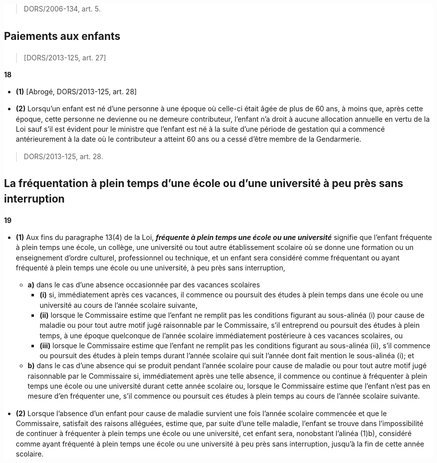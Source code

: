 
> DORS/2006-134, art. 5.





## Paiements aux enfants
> [DORS/2013-125, art. 27]



**18** 

- **(1)** [Abrogé, DORS/2013-125, art. 28]

- **(2)** Lorsqu’un enfant est né d’une personne à une époque où celle-ci était âgée de plus de 60 ans, à moins que, après cette époque, cette personne ne devienne ou ne demeure contributeur, l’enfant n’a droit à aucune allocation annuelle en vertu de la Loi sauf s’il est évident pour le ministre que l’enfant est né à la suite d’une période de gestation qui a commencé antérieurement à la date où le contributeur a atteint 60 ans ou a cessé d’être membre de la Gendarmerie.
> DORS/2013-125, art. 28.





## La fréquentation à plein temps d’une école ou d’une université à peu près sans interruption


**19** 

- **(1)** Aux fins du paragraphe 13(4) de la Loi, ***fréquente à plein temps une école ou une université*** signifie que l’enfant fréquente à plein temps une école, un collège, une université ou tout autre établissement scolaire où se donne une formation ou un enseignement d’ordre culturel, professionnel ou technique, et un enfant sera considéré comme fréquentant ou ayant fréquenté à plein temps une école ou une université, à peu près sans interruption,
	- **a)** dans le cas d’une absence occasionnée par des vacances scolaires
		- **(i)** si, immédiatement après ces vacances, il commence ou poursuit des études à plein temps dans une école ou une université au cours de l’année scolaire suivante,
		- **(ii)** lorsque le Commissaire estime que l’enfant ne remplit pas les conditions figurant au sous-alinéa (i) pour cause de maladie ou pour tout autre motif jugé raisonnable par le Commissaire, s’il entreprend ou poursuit des études à plein temps, à une époque quelconque de l’année scolaire immédiatement postérieure à ces vacances scolaires, ou
		- **(iii)** lorsque le Commissaire estime que l’enfant ne remplit pas les conditions figurant au sous-alinéa (ii), s’il commence ou poursuit des études à plein temps durant l’année scolaire qui suit l’année dont fait mention le sous-alinéa (i); et
	- **b)** dans le cas d’une absence qui se produit pendant l’année scolaire pour cause de maladie ou pour tout autre motif jugé raisonnable par le Commissaire si, immédiatement après une telle absence, il commence ou continue à fréquenter à plein temps une école ou une université durant cette année scolaire ou, lorsque le Commissaire estime que l’enfant n’est pas en mesure d’en fréquenter une, s’il commence ou poursuit ces études à plein temps au cours de l’année scolaire suivante.

- **(2)** Lorsque l’absence d’un enfant pour cause de maladie survient une fois l’année scolaire commencée et que le Commissaire, satisfait des raisons alléguées, estime que, par suite d’une telle maladie, l’enfant se trouve dans l’impossibilité de continuer à fréquenter à plein temps une école ou une université, cet enfant sera, nonobstant l’alinéa (1)b), considéré comme ayant fréquenté à plein temps une école ou une université à peu près sans interruption, jusqu’à la fin de cette année scolaire.
